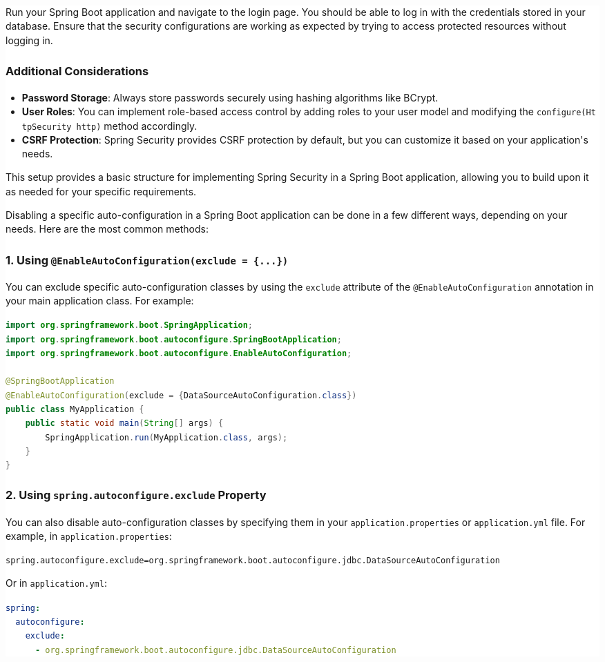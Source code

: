 Run your Spring Boot application and navigate to the login page. You should be able to log in with the credentials stored in your database. Ensure that the security configurations are working as expected by trying to access protected resources without logging in.

### Additional Considerations

- **Password Storage**: Always store passwords securely using hashing algorithms like BCrypt.
- **User  Roles**: You can implement role-based access control by adding roles to your user model and modifying the `configure(HttpSecurity http)` method accordingly.
- **CSRF Protection**: Spring Security provides CSRF protection by default, but you can customize it based on your application's needs.

This setup provides a basic structure for implementing Spring Security in a Spring Boot application, allowing you to build upon it as needed for your specific requirements.


Disabling a specific auto-configuration in a Spring Boot application can be done in a few different ways, depending on your needs. Here are the most common methods:

### 1. Using `@EnableAutoConfiguration(exclude = {...})`

You can exclude specific auto-configuration classes by using the `exclude` attribute of the `@EnableAutoConfiguration` annotation in your main application class. For example:

```java
import org.springframework.boot.SpringApplication;
import org.springframework.boot.autoconfigure.SpringBootApplication;
import org.springframework.boot.autoconfigure.EnableAutoConfiguration;

@SpringBootApplication
@EnableAutoConfiguration(exclude = {DataSourceAutoConfiguration.class})
public class MyApplication {
    public static void main(String[] args) {
        SpringApplication.run(MyApplication.class, args);
    }
}
```

### 2. Using `spring.autoconfigure.exclude` Property

You can also disable auto-configuration classes by specifying them in your `application.properties` or `application.yml` file. For example, in `application.properties`:

```properties
spring.autoconfigure.exclude=org.springframework.boot.autoconfigure.jdbc.DataSourceAutoConfiguration
```

Or in `application.yml`:

```yaml
spring:
  autoconfigure:
    exclude: 
      - org.springframework.boot.autoconfigure.jdbc.DataSourceAutoConfiguration
```
